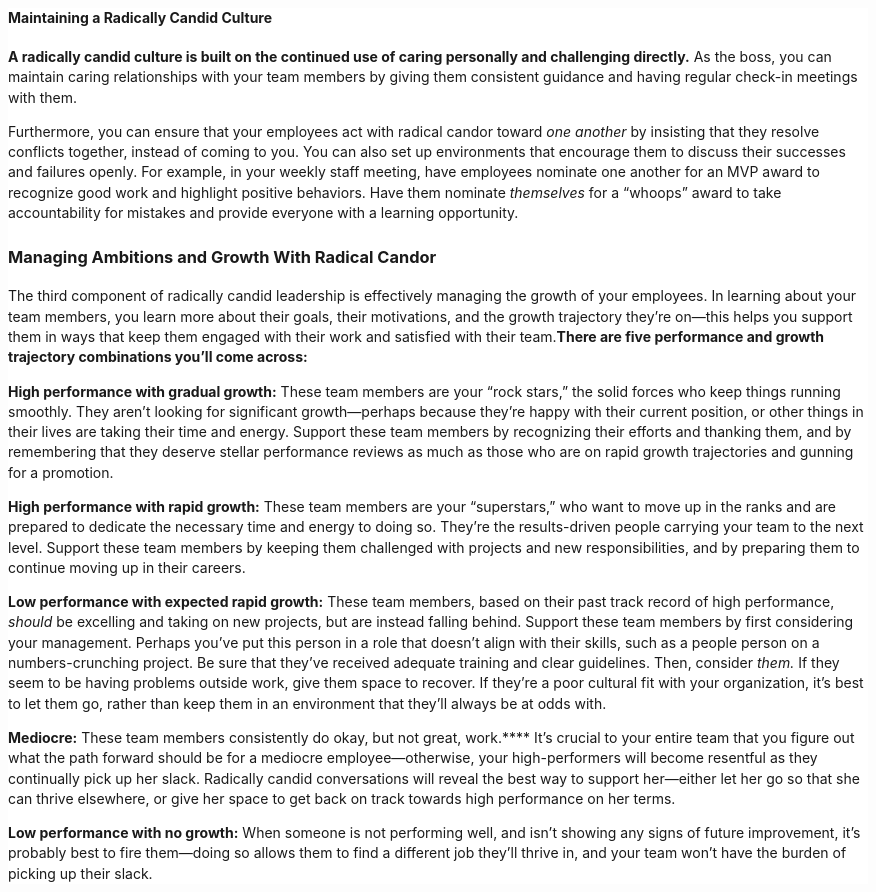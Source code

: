 

#### Maintaining a Radically Candid Culture

**A radically candid culture is built on the continued use of caring personally and challenging directly.** As the boss, you can maintain caring relationships with your team members by giving them consistent guidance and having regular check-in meetings with them.

Furthermore, you can ensure that your employees act with radical candor toward _one another_ by insisting that they resolve conflicts together, instead of coming to you. You can also set up environments that encourage them to discuss their successes and failures openly. For example, in your weekly staff meeting, have employees nominate one another for an MVP award to recognize good work and highlight positive behaviors. Have them nominate _themselves_ for a “whoops” award to take accountability for mistakes and provide everyone with a learning opportunity.

### Managing Ambitions and Growth With Radical Candor

The third component of radically candid leadership is effectively managing the growth of your employees. In learning about your team members, you learn more about their goals, their motivations, and the growth trajectory they’re on—this helps you support them in ways that keep them engaged with their work and satisfied with their team.**There are five performance and growth trajectory combinations you’ll come across:**

**High performance with gradual growth:** These team members are your “rock stars,” the solid forces who keep things running smoothly. They aren’t looking for significant growth—perhaps because they’re happy with their current position, or other things in their lives are taking their time and energy. Support these team members by recognizing their efforts and thanking them, and by remembering that they deserve stellar performance reviews as much as those who are on rapid growth trajectories and gunning for a promotion.

**High performance with rapid growth:** These team members are your “superstars,” who want to move up in the ranks and are prepared to dedicate the necessary time and energy to doing so. They’re the results-driven people carrying your team to the next level. Support these team members by keeping them challenged with projects and new responsibilities, and by preparing them to continue moving up in their careers.

**Low performance with expected rapid growth:** These team members, based on their past track record of high performance, _should_ be excelling and taking on new projects, but are instead falling behind. Support these team members by first considering your management. Perhaps you’ve put this person in a role that doesn’t align with their skills, such as a people person on a numbers-crunching project. Be sure that they’ve received adequate training and clear guidelines. Then, consider _them._ If they seem to be having problems outside work, give them space to recover. If they’re a poor cultural fit with your organization, it’s best to let them go, rather than keep them in an environment that they’ll always be at odds with.

**Mediocre:** These team members consistently do okay, but not great, work.**** It’s crucial to your entire team that you figure out what the path forward should be for a mediocre employee—otherwise, your high-performers will become resentful as they continually pick up her slack. Radically candid conversations will reveal the best way to support her—either let her go so that she can thrive elsewhere, or give her space to get back on track towards high performance on her terms.

**Low performance with no growth:** When someone is not performing well, and isn’t showing any signs of future improvement, it’s probably best to fire them—doing so allows them to find a different job they’ll thrive in, and your team won’t have the burden of picking up their slack.
